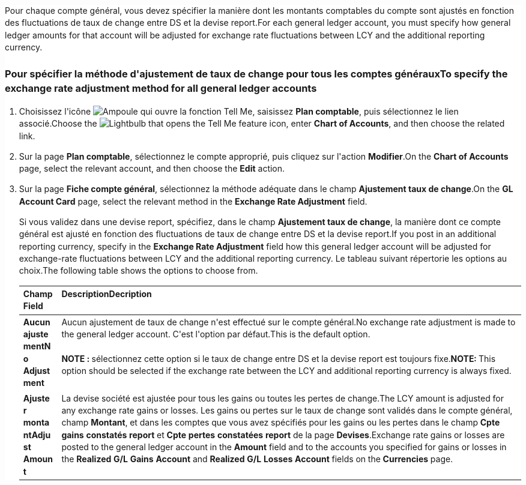 <span data-ttu-id="1ab5b-144">Pour chaque compte général, vous devez spécifier la manière dont les montants comptables du compte sont ajustés en fonction des fluctuations de taux de change entre DS et la devise report.</span><span class="sxs-lookup"><span data-stu-id="1ab5b-144">For each general ledger account, you must specify how general ledger amounts for that account will be adjusted for exchange rate fluctuations between LCY and the additional reporting currency.</span></span>  

### <a name="to-specify-the-exchange-rate-adjustment-method-for-all-general-ledger-accounts"></a><span data-ttu-id="1ab5b-145">Pour spécifier la méthode d'ajustement de taux de change pour tous les comptes généraux</span><span class="sxs-lookup"><span data-stu-id="1ab5b-145">To specify the exchange rate adjustment method for all general ledger accounts</span></span>  
1. <span data-ttu-id="1ab5b-146">Choisissez l'icône ![Ampoule qui ouvre la fonction Tell Me](media/ui-search/search_small.png "Dites-moi ce que vous voulez faire"), saisissez **Plan comptable**, puis sélectionnez le lien associé.</span><span class="sxs-lookup"><span data-stu-id="1ab5b-146">Choose the ![Lightbulb that opens the Tell Me feature](media/ui-search/search_small.png "Tell me what you want to do") icon, enter **Chart of Accounts**, and then choose the related link.</span></span>  
2. <span data-ttu-id="1ab5b-147">Sur la page **Plan comptable**, sélectionnez le compte approprié, puis cliquez sur l'action **Modifier**.</span><span class="sxs-lookup"><span data-stu-id="1ab5b-147">On the **Chart of Accounts** page, select the relevant account, and then choose the **Edit** action.</span></span>  
3. <span data-ttu-id="1ab5b-148">Sur la page **Fiche compte général**, sélectionnez la méthode adéquate dans le champ **Ajustement taux de change**.</span><span class="sxs-lookup"><span data-stu-id="1ab5b-148">On the **GL Account Card** page, select the relevant method in the **Exchange Rate Adjustment** field.</span></span>  

    <span data-ttu-id="1ab5b-149">Si vous validez dans une devise report, spécifiez, dans le champ **Ajustement taux de change**, la manière dont ce compte général est ajusté en fonction des fluctuations de taux de change entre DS et la devise report.</span><span class="sxs-lookup"><span data-stu-id="1ab5b-149">If you post in an additional reporting currency, specify in the **Exchange Rate Adjustment** field how this general ledger account will be adjusted for exchange-rate fluctuations between LCY and the additional reporting currency.</span></span> <span data-ttu-id="1ab5b-150">Le tableau suivant répertorie les options au choix.</span><span class="sxs-lookup"><span data-stu-id="1ab5b-150">The following table shows the options to choose from.</span></span>  

    |<span data-ttu-id="1ab5b-151">Champ</span><span class="sxs-lookup"><span data-stu-id="1ab5b-151">Field</span></span>|<span data-ttu-id="1ab5b-152">Description</span><span class="sxs-lookup"><span data-stu-id="1ab5b-152">Decription</span></span>|  
    |----------------------------------|---------------------------------------|  
    |<span data-ttu-id="1ab5b-153">**Aucun ajustement**</span><span class="sxs-lookup"><span data-stu-id="1ab5b-153">**No Adjustment**</span></span>|<span data-ttu-id="1ab5b-154">Aucun ajustement de taux de change n'est effectué sur le compte général.</span><span class="sxs-lookup"><span data-stu-id="1ab5b-154">No exchange rate adjustment is made to the general ledger account.</span></span> <span data-ttu-id="1ab5b-155">C'est l'option par défaut.</span><span class="sxs-lookup"><span data-stu-id="1ab5b-155">This is the default option.</span></span><br /><br /> <span data-ttu-id="1ab5b-156">**NOTE :** sélectionnez cette option si le taux de change entre DS et la devise report est toujours fixe.</span><span class="sxs-lookup"><span data-stu-id="1ab5b-156">**NOTE:** This option should be selected if the exchange rate between the LCY and additional reporting currency is always fixed.</span></span>|  
    |<span data-ttu-id="1ab5b-157">**Ajuster montant**</span><span class="sxs-lookup"><span data-stu-id="1ab5b-157">**Adjust Amount**</span></span>|<span data-ttu-id="1ab5b-158">La devise société est ajustée pour tous les gains ou toutes les pertes de change.</span><span class="sxs-lookup"><span data-stu-id="1ab5b-158">The LCY amount is adjusted for any exchange rate gains or losses.</span></span> <span data-ttu-id="1ab5b-159">Les gains ou pertes sur le taux de change sont validés dans le compte général, champ **Montant**, et dans les comptes que vous avez spécifiés pour les gains ou les pertes dans le champ **Cpte gains constatés report** et **Cpte pertes constatées report** de la page **Devises**.</span><span class="sxs-lookup"><span data-stu-id="1ab5b-159">Exchange rate gains or losses are posted to the general ledger account in the **Amount** field and to the accounts you specified for gains or losses in the **Realized G/L Gains Account** and **Realized G/L Losses Account** fields on the **Currencies** page.</span></span>|  